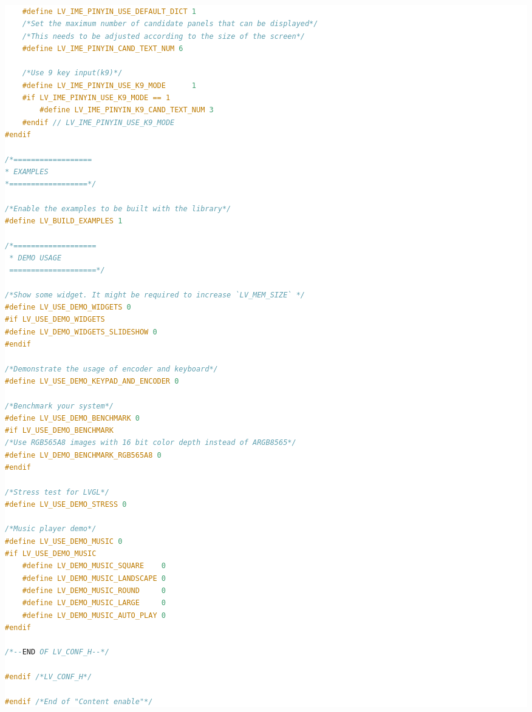```cpp
    #define LV_IME_PINYIN_USE_DEFAULT_DICT 1
    /*Set the maximum number of candidate panels that can be displayed*/
    /*This needs to be adjusted according to the size of the screen*/
    #define LV_IME_PINYIN_CAND_TEXT_NUM 6

    /*Use 9 key input(k9)*/
    #define LV_IME_PINYIN_USE_K9_MODE      1
    #if LV_IME_PINYIN_USE_K9_MODE == 1
        #define LV_IME_PINYIN_K9_CAND_TEXT_NUM 3
    #endif // LV_IME_PINYIN_USE_K9_MODE
#endif

/*==================
* EXAMPLES
*==================*/

/*Enable the examples to be built with the library*/
#define LV_BUILD_EXAMPLES 1

/*===================
 * DEMO USAGE
 ====================*/

/*Show some widget. It might be required to increase `LV_MEM_SIZE` */
#define LV_USE_DEMO_WIDGETS 0
#if LV_USE_DEMO_WIDGETS
#define LV_DEMO_WIDGETS_SLIDESHOW 0
#endif

/*Demonstrate the usage of encoder and keyboard*/
#define LV_USE_DEMO_KEYPAD_AND_ENCODER 0

/*Benchmark your system*/
#define LV_USE_DEMO_BENCHMARK 0
#if LV_USE_DEMO_BENCHMARK
/*Use RGB565A8 images with 16 bit color depth instead of ARGB8565*/
#define LV_DEMO_BENCHMARK_RGB565A8 0
#endif

/*Stress test for LVGL*/
#define LV_USE_DEMO_STRESS 0

/*Music player demo*/
#define LV_USE_DEMO_MUSIC 0
#if LV_USE_DEMO_MUSIC
    #define LV_DEMO_MUSIC_SQUARE    0
    #define LV_DEMO_MUSIC_LANDSCAPE 0
    #define LV_DEMO_MUSIC_ROUND     0
    #define LV_DEMO_MUSIC_LARGE     0
    #define LV_DEMO_MUSIC_AUTO_PLAY 0
#endif

/*--END OF LV_CONF_H--*/

#endif /*LV_CONF_H*/

#endif /*End of "Content enable"*/
```
